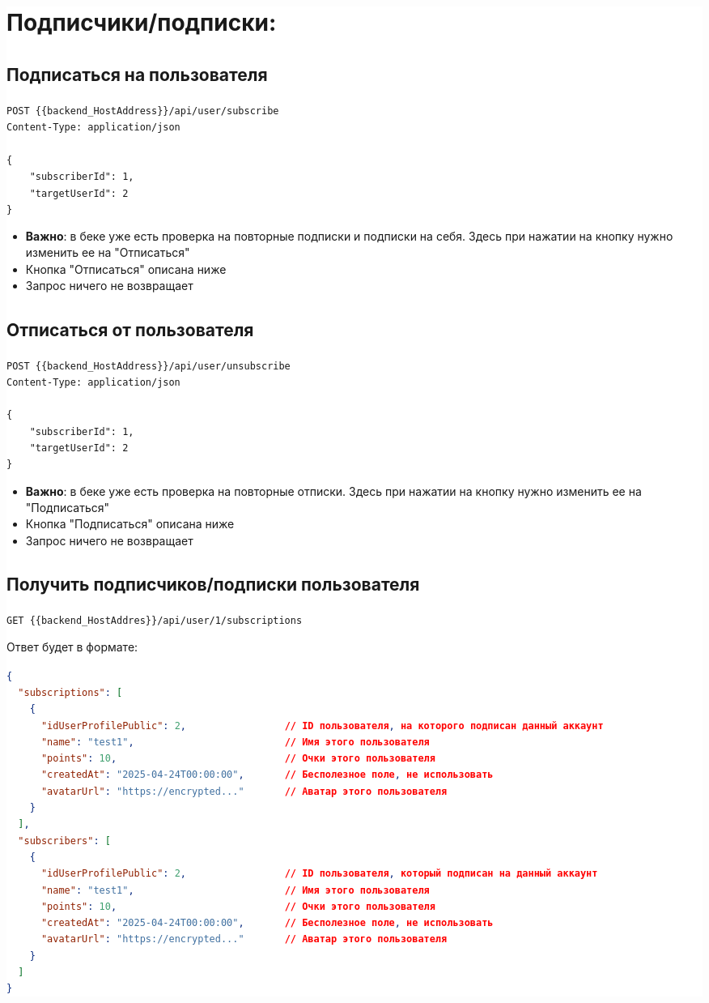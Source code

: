 
# Подписчики/подписки:

## Подписаться на пользователя
```http
POST {{backend_HostAddress}}/api/user/subscribe
Content-Type: application/json

{
    "subscriberId": 1,
    "targetUserId": 2
}
```
- **Важно**: в беке уже есть проверка на повторные подписки и подписки на себя. Здесь при нажатии на кнопку нужно изменить ее на "Отписаться"
- Кнопка "Отписаться" описана ниже
- Запрос ничего не возвращает

## Отписаться от пользователя
```http
POST {{backend_HostAddress}}/api/user/unsubscribe
Content-Type: application/json

{
    "subscriberId": 1,
    "targetUserId": 2
}
```
- **Важно**: в беке уже есть проверка на повторные отписки. Здесь при нажатии на кнопку нужно изменить ее на "Подписаться"
- Кнопка "Подписаться" описана ниже
- Запрос ничего не возвращает

## Получить подписчиков/подписки пользователя
```http
GET {{backend_HostAddres}}/api/user/1/subscriptions
```
Ответ будет в формате:
```json
{
  "subscriptions": [
    {
      "idUserProfilePublic": 2,                 // ID пользователя, на которого подписан данный аккаунт
      "name": "test1",                          // Имя этого пользователя
      "points": 10,                             // Очки этого пользователя
      "createdAt": "2025-04-24T00:00:00",       // Бесполезное поле, не использовать
      "avatarUrl": "https://encrypted..."       // Аватар этого пользователя
    }
  ],
  "subscribers": [
    {
      "idUserProfilePublic": 2,                 // ID пользователя, который подписан на данный аккаунт
      "name": "test1",                          // Имя этого пользователя
      "points": 10,                             // Очки этого пользователя
      "createdAt": "2025-04-24T00:00:00",       // Бесполезное поле, не использовать
      "avatarUrl": "https://encrypted..."       // Аватар этого пользователя
    }
  ]
}
```